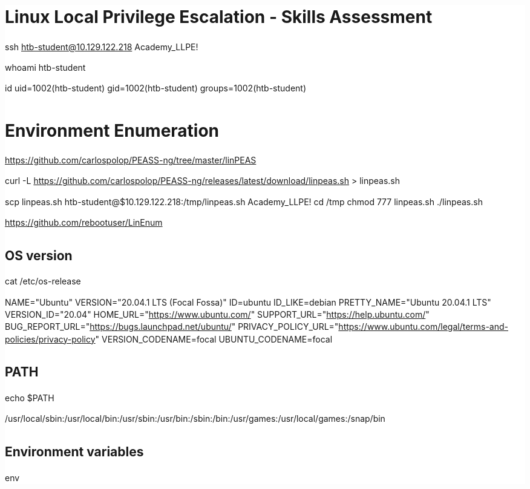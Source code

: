 # Linux Local Privilege Escalation - Skills Assessment

ssh htb-student@10.129.122.218
Academy_LLPE!

whoami
htb-student

id
uid=1002(htb-student) gid=1002(htb-student) groups=1002(htb-student)

# Environment Enumeration

https://github.com/carlospolop/PEASS-ng/tree/master/linPEAS

curl -L https://github.com/carlospolop/PEASS-ng/releases/latest/download/linpeas.sh > linpeas.sh

scp linpeas.sh htb-student@$10.129.122.218:/tmp/linpeas.sh
Academy_LLPE!
cd /tmp
chmod 777 linpeas.sh
./linpeas.sh

https://github.com/rebootuser/LinEnum

## OS version

cat /etc/os-release

NAME="Ubuntu"
VERSION="20.04.1 LTS (Focal Fossa)"
ID=ubuntu
ID_LIKE=debian
PRETTY_NAME="Ubuntu 20.04.1 LTS"
VERSION_ID="20.04"
HOME_URL="https://www.ubuntu.com/"
SUPPORT_URL="https://help.ubuntu.com/"
BUG_REPORT_URL="https://bugs.launchpad.net/ubuntu/"
PRIVACY_POLICY_URL="https://www.ubuntu.com/legal/terms-and-policies/privacy-policy"
VERSION_CODENAME=focal
UBUNTU_CODENAME=focal


## PATH

echo $PATH

/usr/local/sbin:/usr/local/bin:/usr/sbin:/usr/bin:/sbin:/bin:/usr/games:/usr/local/games:/snap/bin

## Environment variables

env
